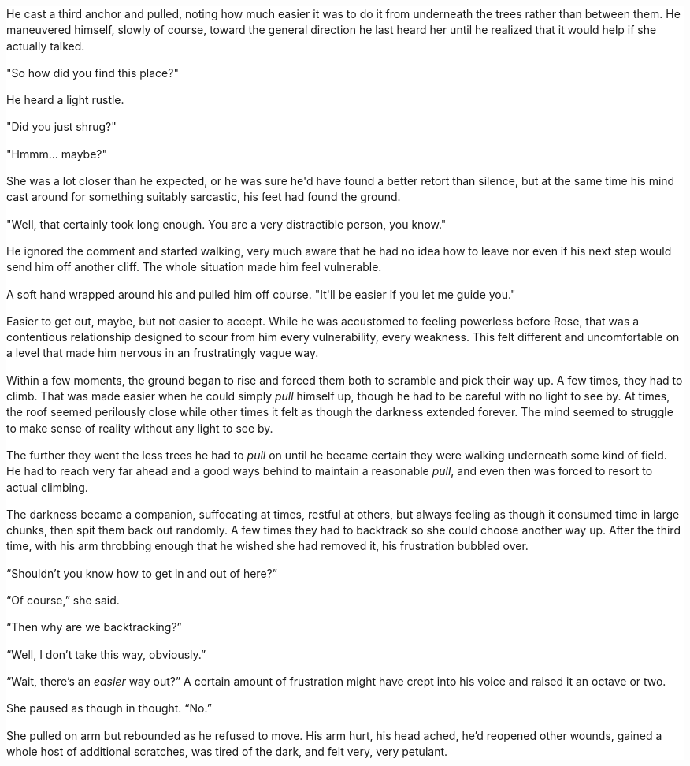 He cast a third anchor and pulled, noting how much easier it was to do it from underneath the trees rather than between them. He maneuvered himself, slowly of course, toward the general direction he last heard her until he realized that it would help if she actually talked.

"So how did you find this place?"

He heard a light rustle.

"Did you just shrug?"

"Hmmm... maybe?"

She was a lot closer than he expected, or he was sure he'd have found a better retort than silence, but at the same time his mind cast around for something suitably sarcastic, his feet had found the ground.

"Well, that certainly took long enough. You are a very distractible person, you know."

He ignored the comment and started walking, very much aware that he had no idea how to leave nor even if his next step would send him off another cliff. The whole situation made him feel vulnerable.

A soft hand wrapped around his and pulled him off course. "It'll be easier if you let me guide you."

Easier to get out, maybe, but not easier to accept. While he was accustomed to feeling powerless before Rose, that was a contentious relationship designed to scour from him every vulnerability, every weakness. This felt different and uncomfortable on a level that made him nervous in an frustratingly vague way.

Within a few moments, the ground began to rise and forced them both to scramble and pick their way up. A few times, they had to climb. That was made easier when he could simply _pull_ himself up, though he had to be careful with no light to see by. At times, the roof seemed perilously close while other times it felt as though the darkness extended forever. The mind seemed to struggle to make sense of reality without any light to see by.

The further they went the less trees he had to _pull_ on until he became certain they were walking underneath some kind of field. He had to reach very far ahead and a good ways behind to maintain a reasonable _pull_, and even then was forced to resort to actual climbing.

The darkness became a companion, suffocating at times, restful at others, but always feeling as though it consumed time in large chunks, then spit them back out randomly. A few times they had to backtrack so she could choose another way up. After the third time, with his arm throbbing enough that he wished she had removed it, his frustration bubbled over.

“Shouldn’t you know how to get in and out of here?”

“Of course,” she said.

“Then why are we backtracking?”

“Well, I don’t take this way, obviously.”

“Wait, there’s an _easier_ way out?” A certain amount of frustration might have crept into his voice and raised it an octave or two.

She paused as though in thought. “No.”

She pulled on arm but rebounded as he refused to move. His arm hurt, his head ached, he’d reopened other wounds, gained a whole host of additional scratches, was tired of the dark, and felt very, very petulant.
